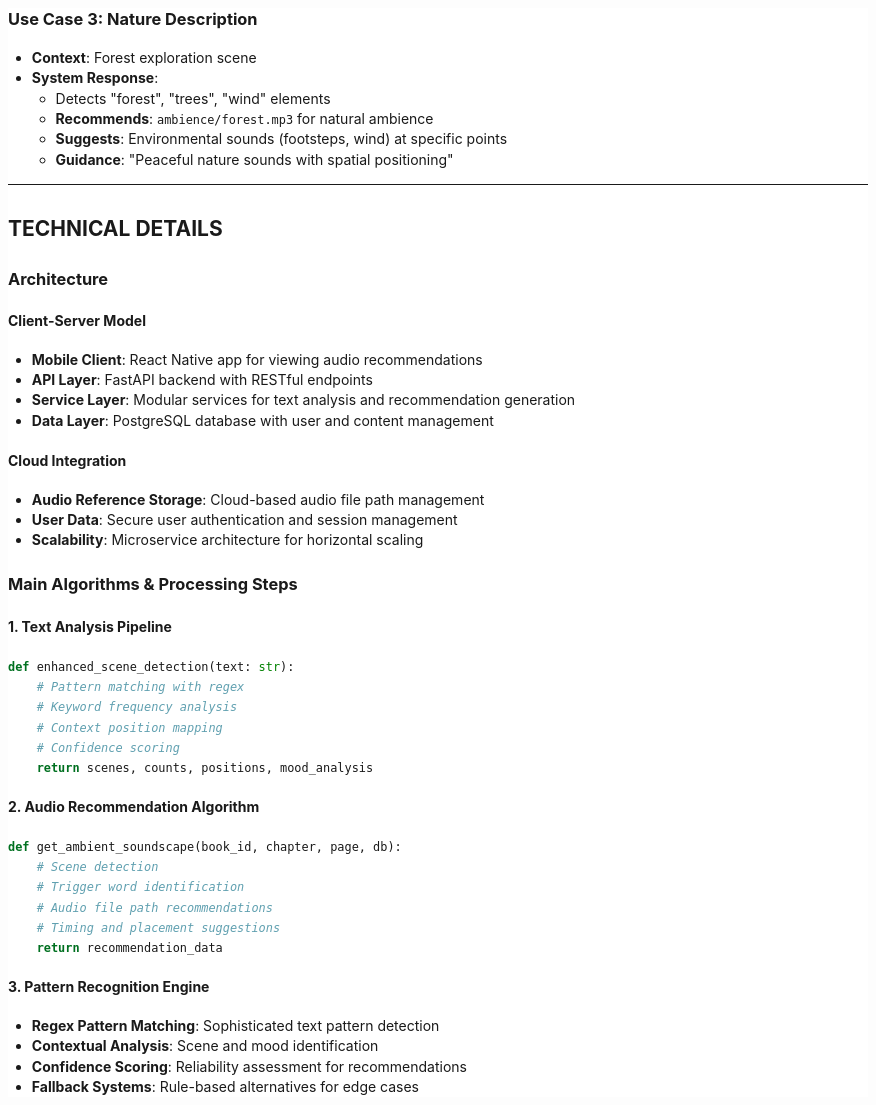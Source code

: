 ### **Use Case 3: Nature Description**
- **Context**: Forest exploration scene
- **System Response**:
  - Detects "forest", "trees", "wind" elements
  - **Recommends**: `ambience/forest.mp3` for natural ambience
  - **Suggests**: Environmental sounds (footsteps, wind) at specific points
  - **Guidance**: "Peaceful nature sounds with spatial positioning"

---

## **TECHNICAL DETAILS**

### **Architecture**

#### **Client-Server Model**
- **Mobile Client**: React Native app for viewing audio recommendations
- **API Layer**: FastAPI backend with RESTful endpoints
- **Service Layer**: Modular services for text analysis and recommendation generation
- **Data Layer**: PostgreSQL database with user and content management

#### **Cloud Integration**
- **Audio Reference Storage**: Cloud-based audio file path management
- **User Data**: Secure user authentication and session management
- **Scalability**: Microservice architecture for horizontal scaling

### **Main Algorithms & Processing Steps**

#### **1. Text Analysis Pipeline**
```python
def enhanced_scene_detection(text: str):
    # Pattern matching with regex
    # Keyword frequency analysis
    # Context position mapping
    # Confidence scoring
    return scenes, counts, positions, mood_analysis
```

#### **2. Audio Recommendation Algorithm**
```python
def get_ambient_soundscape(book_id, chapter, page, db):
    # Scene detection
    # Trigger word identification
    # Audio file path recommendations
    # Timing and placement suggestions
    return recommendation_data
```

#### **3. Pattern Recognition Engine**
- **Regex Pattern Matching**: Sophisticated text pattern detection
- **Contextual Analysis**: Scene and mood identification
- **Confidence Scoring**: Reliability assessment for recommendations
- **Fallback Systems**: Rule-based alternatives for edge cases
